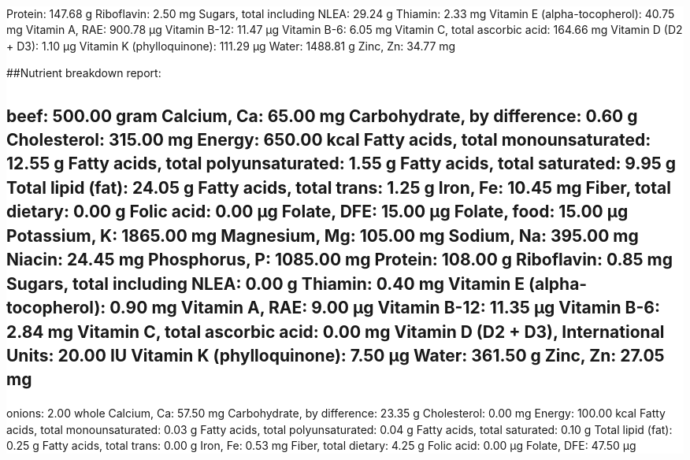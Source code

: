 Protein: 147.68 g
Riboflavin: 2.50 mg
Sugars, total including NLEA: 29.24 g
Thiamin: 2.33 mg
Vitamin E (alpha-tocopherol): 40.75 mg
Vitamin A, RAE: 900.78 µg
Vitamin B-12: 11.47 µg
Vitamin B-6: 6.05 mg
Vitamin C, total ascorbic acid: 164.66 mg
Vitamin D (D2 + D3): 1.10 µg
Vitamin K (phylloquinone): 111.29 µg
Water: 1488.81 g
Zinc, Zn: 34.77 mg

##Nutrient breakdown report:

beef: 500.00 gram
Calcium, Ca: 65.00 mg
Carbohydrate, by difference: 0.60 g
Cholesterol: 315.00 mg
Energy: 650.00 kcal
Fatty acids, total monounsaturated: 12.55 g
Fatty acids, total polyunsaturated: 1.55 g
Fatty acids, total saturated: 9.95 g
Total lipid (fat): 24.05 g
Fatty acids, total trans: 1.25 g
Iron, Fe: 10.45 mg
Fiber, total dietary: 0.00 g
Folic acid: 0.00 µg
Folate, DFE: 15.00 µg
Folate, food: 15.00 µg
Potassium, K: 1865.00 mg
Magnesium, Mg: 105.00 mg
Sodium, Na: 395.00 mg
Niacin: 24.45 mg
Phosphorus, P: 1085.00 mg
Protein: 108.00 g
Riboflavin: 0.85 mg
Sugars, total including NLEA: 0.00 g
Thiamin: 0.40 mg
Vitamin E (alpha-tocopherol): 0.90 mg
Vitamin A, RAE: 9.00 µg
Vitamin B-12: 11.35 µg
Vitamin B-6: 2.84 mg
Vitamin C, total ascorbic acid: 0.00 mg
Vitamin D (D2 + D3), International Units: 20.00 IU
Vitamin K (phylloquinone): 7.50 µg
Water: 361.50 g
Zinc, Zn: 27.05 mg
---
onions: 2.00 whole
Calcium, Ca: 57.50 mg
Carbohydrate, by difference: 23.35 g
Cholesterol: 0.00 mg
Energy: 100.00 kcal
Fatty acids, total monounsaturated: 0.03 g
Fatty acids, total polyunsaturated: 0.04 g
Fatty acids, total saturated: 0.10 g
Total lipid (fat): 0.25 g
Fatty acids, total trans: 0.00 g
Iron, Fe: 0.53 mg
Fiber, total dietary: 4.25 g
Folic acid: 0.00 µg
Folate, DFE: 47.50 µg